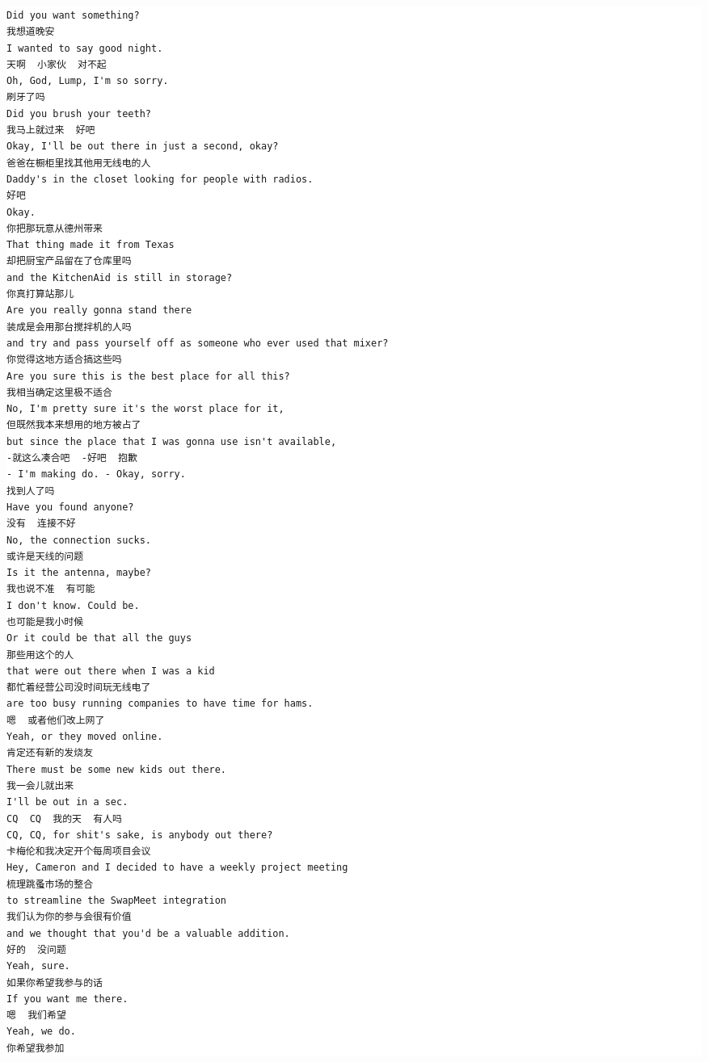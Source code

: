 	Did you want something?
	我想道晚安
	I wanted to say good night.
	天啊  小家伙  对不起
	Oh, God, Lump, I'm so sorry.
	刷牙了吗
	Did you brush your teeth?
	我马上就过来  好吧
	Okay, I'll be out there in just a second, okay?
	爸爸在橱柜里找其他用无线电的人
	Daddy's in the closet looking for people with radios.
	好吧
	Okay.
	你把那玩意从德州带来
	That thing made it from Texas
	却把厨宝产品留在了仓库里吗
	and the KitchenAid is still in storage?
	你真打算站那儿
	Are you really gonna stand there
	装成是会用那台搅拌机的人吗
	and try and pass yourself off as someone who ever used that mixer?
	你觉得这地方适合搞这些吗
	Are you sure this is the best place for all this?
	我相当确定这里极不适合
	No, I'm pretty sure it's the worst place for it,
	但既然我本来想用的地方被占了
	but since the place that I was gonna use isn't available,
	-就这么凑合吧  -好吧  抱歉
	- I'm making do. - Okay, sorry.
	找到人了吗
	Have you found anyone?
	没有  连接不好
	No, the connection sucks.
	或许是天线的问题
	Is it the antenna, maybe?
	我也说不准  有可能
	I don't know. Could be.
	也可能是我小时候
	Or it could be that all the guys
	那些用这个的人
	that were out there when I was a kid
	都忙着经营公司没时间玩无线电了
	are too busy running companies to have time for hams.
	嗯  或者他们改上网了
	Yeah, or they moved online.
	肯定还有新的发烧友
	There must be some new kids out there.
	我一会儿就出来
	I'll be out in a sec.
	CQ  CQ  我的天  有人吗
	CQ, CQ, for shit's sake, is anybody out there?
	卡梅伦和我决定开个每周项目会议
	Hey, Cameron and I decided to have a weekly project meeting
	梳理跳蚤市场的整合
	to streamline the SwapMeet integration
	我们认为你的参与会很有价值
	and we thought that you'd be a valuable addition.
	好的  没问题
	Yeah, sure.
	如果你希望我参与的话
	If you want me there.
	嗯  我们希望
	Yeah, we do.
	你希望我参加